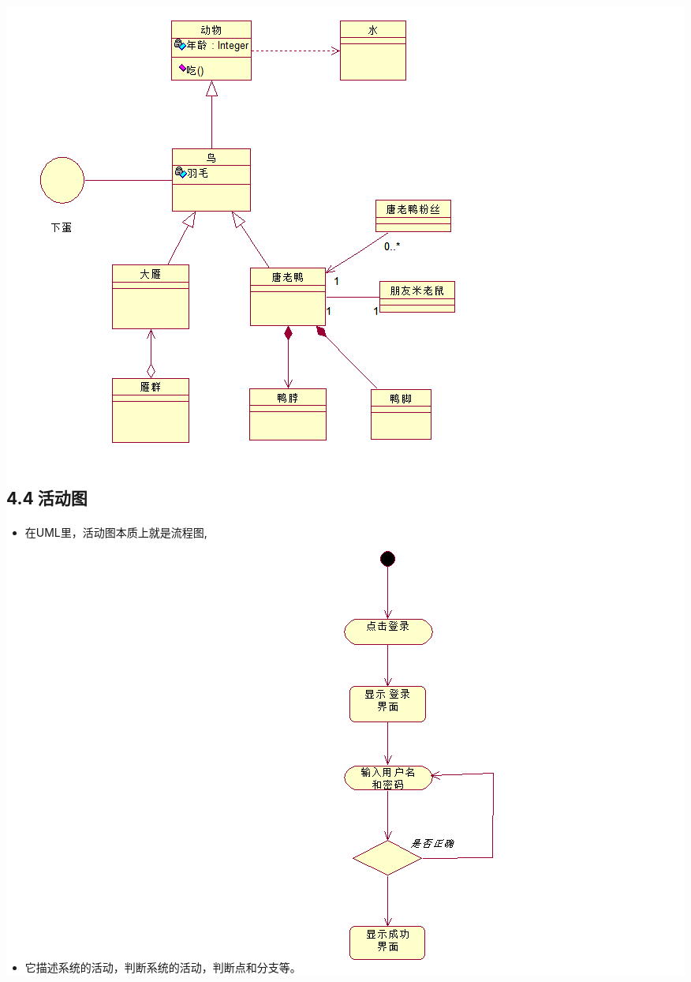 ![](/public/images/compose.png)
## 4.4 活动图
- 在UML里，活动图本质上就是流程图,
- 它描述系统的活动，判断系统的活动，判断点和分支等。
![](/public/images/activity.png)